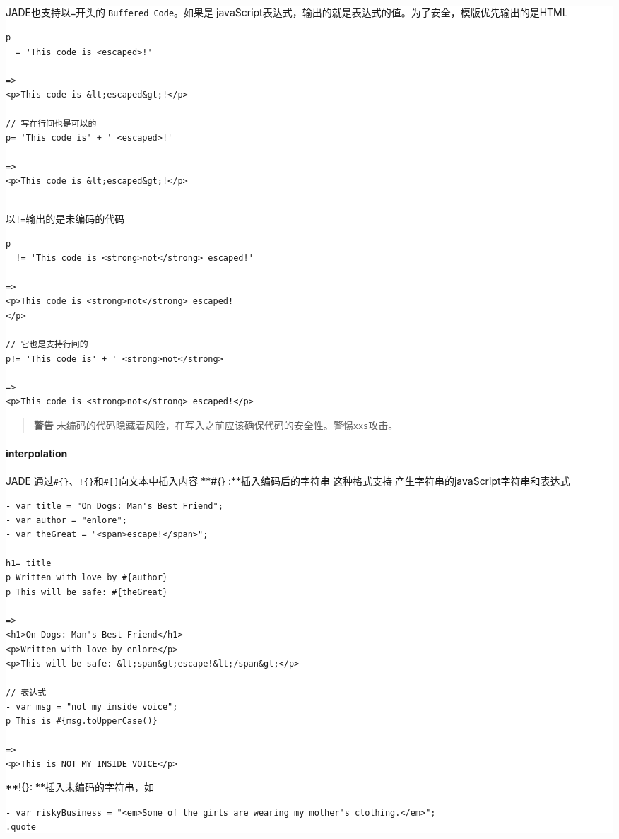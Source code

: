 JADE也支持以`=`开头的 `Buffered Code`。如果是 javaScript表达式，输出的就是表达式的值。为了安全，模版优先输出的是HTML
```
p
  = 'This code is <escaped>!'

=>
<p>This code is &lt;escaped&gt;!</p>

// 写在行间也是可以的
p= 'This code is' + ' <escaped>!'

=>
<p>This code is &lt;escaped&gt;!</p>


```

以`!=`输出的是未编码的代码

```
p
  != 'This code is <strong>not</strong> escaped!'

=>
<p>This code is <strong>not</strong> escaped!
</p>

// 它也是支持行间的
p!= 'This code is' + ' <strong>not</strong>

=>
<p>This code is <strong>not</strong> escaped!</p>

```

>**警告** 未编码的代码隐藏着风险，在写入之前应该确保代码的安全性。警惕`xxs`攻击。

#### interpolation
JADE 通过`#{}`、`!{}`和`#[]`向文本中插入内容
**#{} :**插入编码后的字符串
这种格式支持 产生字符串的javaScript字符串和表达式
```
- var title = "On Dogs: Man's Best Friend";
- var author = "enlore";
- var theGreat = "<span>escape!</span>";

h1= title
p Written with love by #{author}
p This will be safe: #{theGreat}

=>
<h1>On Dogs: Man's Best Friend</h1>
<p>Written with love by enlore</p>
<p>This will be safe: &lt;span&gt;escape!&lt;/span&gt;</p>

// 表达式
- var msg = "not my inside voice";
p This is #{msg.toUpperCase()}

=>
<p>This is NOT MY INSIDE VOICE</p>
```
 **!{}: **插入未编码的字符串，如
```
- var riskyBusiness = "<em>Some of the girls are wearing my mother's clothing.</em>";
.quote
```